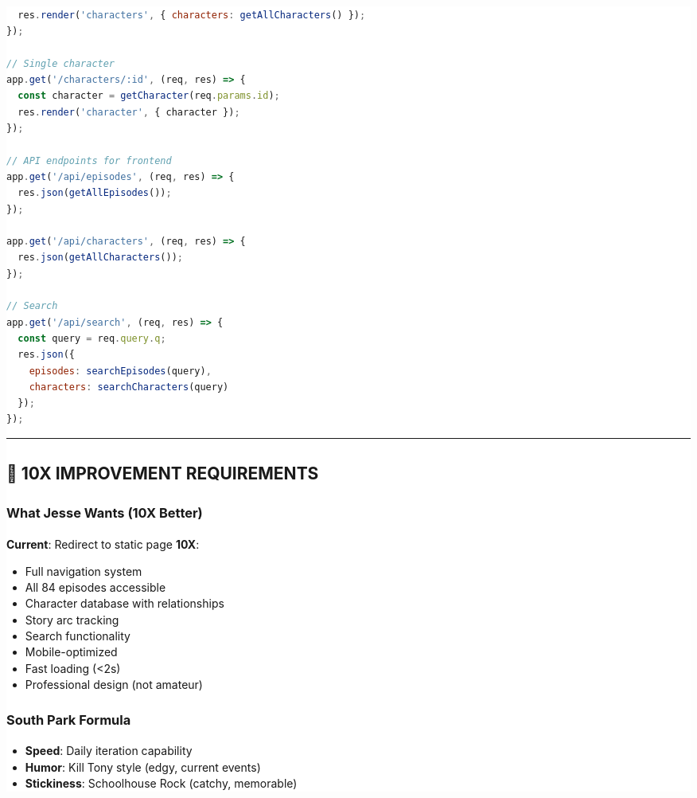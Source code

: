 ```javascript
  res.render('characters', { characters: getAllCharacters() });
});

// Single character
app.get('/characters/:id', (req, res) => {
  const character = getCharacter(req.params.id);
  res.render('character', { character });
});

// API endpoints for frontend
app.get('/api/episodes', (req, res) => {
  res.json(getAllEpisodes());
});

app.get('/api/characters', (req, res) => {
  res.json(getAllCharacters());
});

// Search
app.get('/api/search', (req, res) => {
  const query = req.query.q;
  res.json({
    episodes: searchEpisodes(query),
    characters: searchCharacters(query)
  });
});
```

---

## 🚀 10X IMPROVEMENT REQUIREMENTS

### What Jesse Wants (10X Better)

**Current**: Redirect to static page
**10X**:
- Full navigation system
- All 84 episodes accessible
- Character database with relationships
- Story arc tracking
- Search functionality
- Mobile-optimized
- Fast loading (<2s)
- Professional design (not amateur)

### South Park Formula
- **Speed**: Daily iteration capability
- **Humor**: Kill Tony style (edgy, current events)
- **Stickiness**: Schoolhouse Rock (catchy, memorable)
